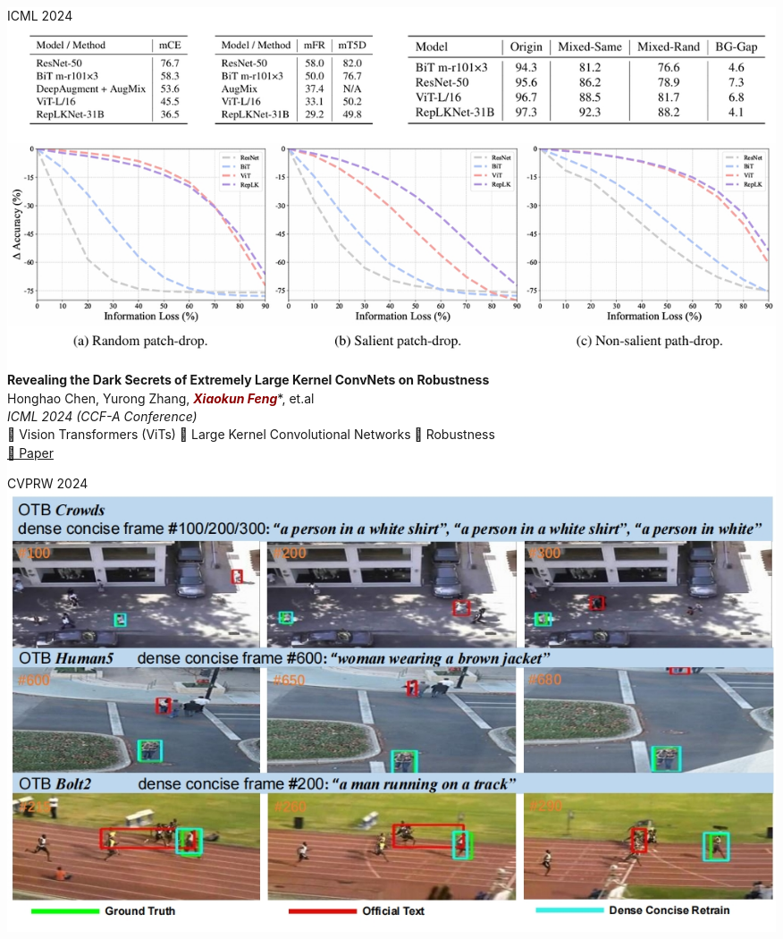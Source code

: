 
<div class='paper-box'><div class='paper-box-image'><div><div class="badge">ICML 2024</div><img src='images/lkrobust.png' alt="sym" width="100%"></div></div>
<div class='paper-box-text' markdown="1">

<span class='anchor' id='lkrobust'></span>

**Revealing the Dark Secrets of Extremely Large Kernel ConvNets on Robustness**<br>
Honghao Chen, Yurong Zhang, ***<font color=DarkRed>Xiaokun Feng</font>***\*, et.al <br>
*ICML 2024 (CCF-A Conference)*<br>
📌 Vision Transformers (ViTs) 📌 Large Kernel Convolutional Networks 📌 Robustness<br>
[📃 Paper](https://arxiv.org/pdf/2407.08972)
</div>
</div>



<div class='paper-box'><div class='paper-box-image'><div><div class="badge">CVPRW 2024</div><img src='images/DTLLM-VLT.png' alt="sym" width="100%"></div></div>
<div class='paper-box-text' markdown="1">
<span class='anchor' id='DTLLM'></span>
  